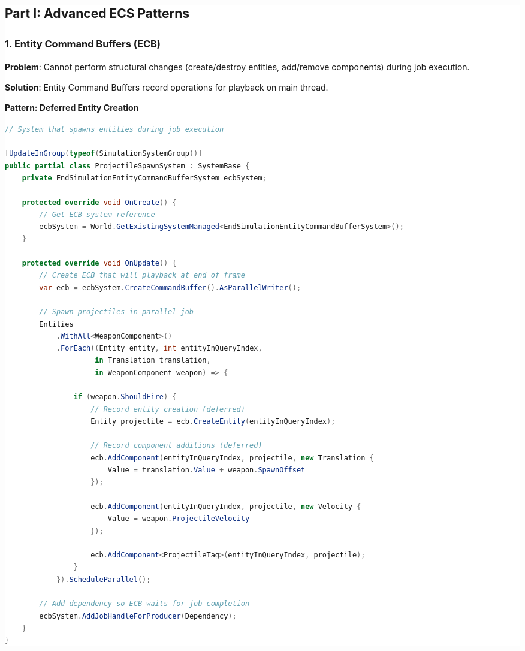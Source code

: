 
## Part I: Advanced ECS Patterns

### 1. Entity Command Buffers (ECB)

**Problem**: Cannot perform structural changes (create/destroy entities, add/remove components) during job execution.

**Solution**: Entity Command Buffers record operations for playback on main thread.

**Pattern: Deferred Entity Creation**

```csharp
// System that spawns entities during job execution

[UpdateInGroup(typeof(SimulationSystemGroup))]
public partial class ProjectileSpawnSystem : SystemBase {
    private EndSimulationEntityCommandBufferSystem ecbSystem;
    
    protected override void OnCreate() {
        // Get ECB system reference
        ecbSystem = World.GetExistingSystemManaged<EndSimulationEntityCommandBufferSystem>();
    }
    
    protected override void OnUpdate() {
        // Create ECB that will playback at end of frame
        var ecb = ecbSystem.CreateCommandBuffer().AsParallelWriter();
        
        // Spawn projectiles in parallel job
        Entities
            .WithAll<WeaponComponent>()
            .ForEach((Entity entity, int entityInQueryIndex,
                     in Translation translation,
                     in WeaponComponent weapon) => {
                
                if (weapon.ShouldFire) {
                    // Record entity creation (deferred)
                    Entity projectile = ecb.CreateEntity(entityInQueryIndex);
                    
                    // Record component additions (deferred)
                    ecb.AddComponent(entityInQueryIndex, projectile, new Translation {
                        Value = translation.Value + weapon.SpawnOffset
                    });
                    
                    ecb.AddComponent(entityInQueryIndex, projectile, new Velocity {
                        Value = weapon.ProjectileVelocity
                    });
                    
                    ecb.AddComponent<ProjectileTag>(entityInQueryIndex, projectile);
                }
            }).ScheduleParallel();
        
        // Add dependency so ECB waits for job completion
        ecbSystem.AddJobHandleForProducer(Dependency);
    }
}
```
